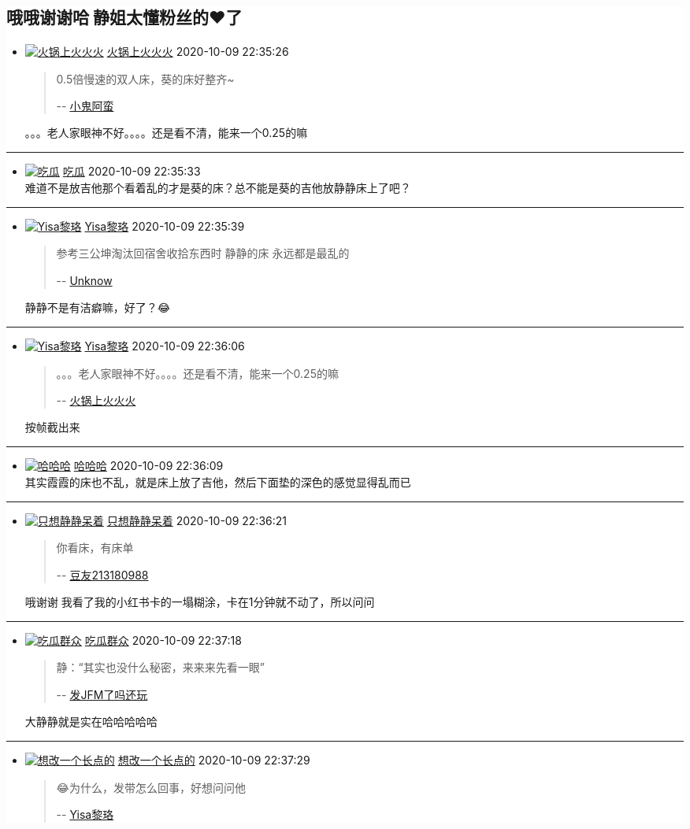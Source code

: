   哦哦谢谢哈 静姐太懂粉丝的❤️了  
---
* [![火锅上火火火](https://img3.doubanio.com/icon/u175305256-1.jpg)](https://www.douban.com/people/175305256/)    [火锅上火火火](https://www.douban.com/people/175305256/)    2020-10-09 22:35:26  
  >0.5倍慢速的双人床，葵的床好整齐~  
  >
  >-- [小鬼阿蛮](https://www.douban.com/people/219137387/)  
  
  。。。老人家眼神不好。。。。还是看不清，能来一个0.25的嘛  
---
* [![吃瓜](https://img2.doubanio.com/icon/u219893584-2.jpg)](https://www.douban.com/people/219893584/)    [吃瓜](https://www.douban.com/people/219893584/)    2020-10-09 22:35:33  
  难道不是放吉他那个看着乱的才是葵的床？总不能是葵的吉他放静静床上了吧？  
---
* [![Yisa黎珞](https://img3.doubanio.com/icon/u217273308-1.jpg)](https://www.douban.com/people/217273308/)    [Yisa黎珞](https://www.douban.com/people/217273308/)    2020-10-09 22:35:39  
  >参考三公坤淘汰回宿舍收拾东西时 静静的床 永远都是最乱的  
  >
  >-- [Unknow](https://www.douban.com/people/219306324/)  
  
  静静不是有洁癖嘛，好了？😂  
---
* [![Yisa黎珞](https://img3.doubanio.com/icon/u217273308-1.jpg)](https://www.douban.com/people/217273308/)    [Yisa黎珞](https://www.douban.com/people/217273308/)    2020-10-09 22:36:06  
  >。。。老人家眼神不好。。。。还是看不清，能来一个0.25的嘛  
  >
  >-- [火锅上火火火](https://www.douban.com/people/175305256/)  
  
  按帧截出来  
---
* [![哈哈哈](https://img1.doubanio.com/icon/user_normal.jpg)](https://www.douban.com/people/167405019/)    [哈哈哈](https://www.douban.com/people/167405019/)    2020-10-09 22:36:09  
  其实霞霞的床也不乱，就是床上放了吉他，然后下面垫的深色的感觉显得乱而已  
---
* [![只想静静呆着](https://img2.doubanio.com/icon/u220407000-3.jpg)](https://www.douban.com/people/220407000/)    [只想静静呆着](https://www.douban.com/people/220407000/)    2020-10-09 22:36:21  
  >你看床，有床单  
  >
  >-- [豆友213180988](https://www.douban.com/people/213180988/)  
  
  哦谢谢 我看了我的小红书卡的一塌糊涂，卡在1分钟就不动了，所以问问  
---
* [![吃瓜群众](https://img2.doubanio.com/icon/u197424509-3.jpg)](https://www.douban.com/people/197424509/)    [吃瓜群众](https://www.douban.com/people/197424509/)    2020-10-09 22:37:18  
  >静：“其实也没什么秘密，来来来先看一眼”  
  >
  >-- [发JFM了吗还玩](https://www.douban.com/people/64891398/)  
  
  大静静就是实在哈哈哈哈哈  
---
* [![想改一个长点的](https://img3.doubanio.com/icon/u194039718-1.jpg)](https://www.douban.com/people/194039718/)    [想改一个长点的](https://www.douban.com/people/194039718/)    2020-10-09 22:37:29  
  >😂为什么，发带怎么回事，好想问问他  
  >
  >-- [Yisa黎珞](https://www.douban.com/people/217273308/)  
  